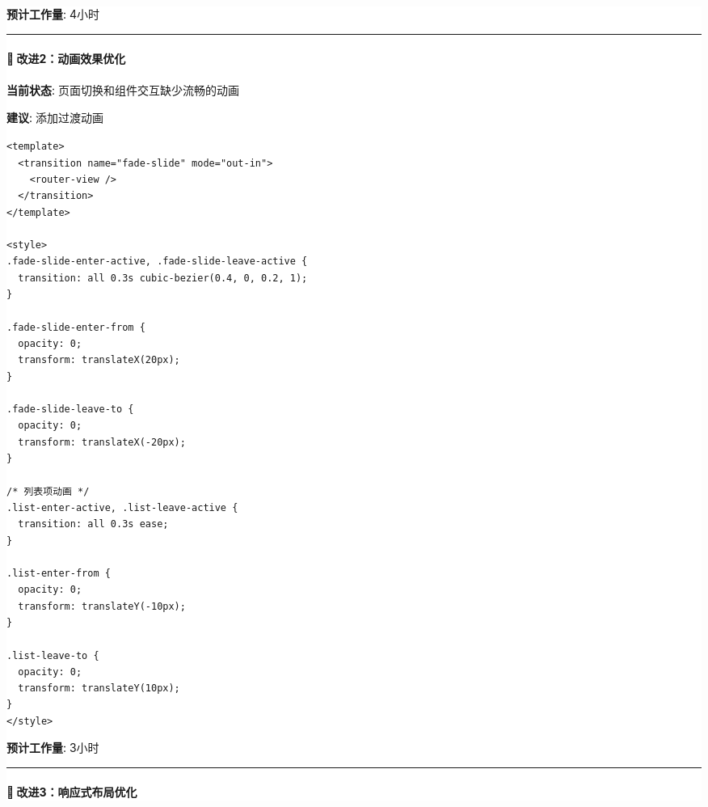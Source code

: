 **预计工作量**: 4小时

---

#### 📍 改进2：动画效果优化

**当前状态**: 页面切换和组件交互缺少流畅的动画

**建议**: 添加过渡动画

```vue
<template>
  <transition name="fade-slide" mode="out-in">
    <router-view />
  </transition>
</template>

<style>
.fade-slide-enter-active, .fade-slide-leave-active {
  transition: all 0.3s cubic-bezier(0.4, 0, 0.2, 1);
}

.fade-slide-enter-from {
  opacity: 0;
  transform: translateX(20px);
}

.fade-slide-leave-to {
  opacity: 0;
  transform: translateX(-20px);
}

/* 列表项动画 */
.list-enter-active, .list-leave-active {
  transition: all 0.3s ease;
}

.list-enter-from {
  opacity: 0;
  transform: translateY(-10px);
}

.list-leave-to {
  opacity: 0;
  transform: translateY(10px);
}
</style>
```

**预计工作量**: 3小时

---

#### 📍 改进3：响应式布局优化
